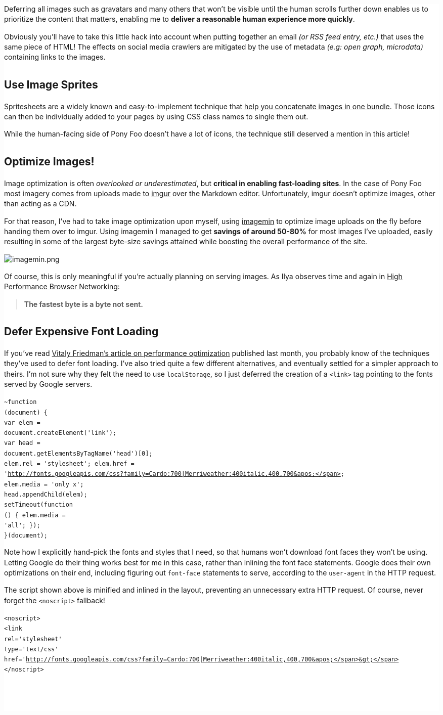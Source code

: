 </code></pre> <p>Deferring all images such as gravatars and many others that won&#x2019;t be visible until the human scrolls further down enables us to prioritize the content that matters, enabling me to <strong>deliver a reasonable human experience more quickly</strong>.</p> <p>Obviously you&#x2019;ll have to take this little hack into account when putting together an email <em>(or RSS feed entry, etc.)</em> that uses the same piece of HTML! The effects on social media crawlers are mitigated by the use of metadata <em>(e.g: open graph, microdata)</em> containing links to the images.</p> <h2 id="use-image-sprites">Use Image Sprites</h2> <p>Spritesheets are a widely known and easy-to-implement technique that <a href="https://ponyfoo.com/articles/spritesheets-grunt-and-you" aria-label="Spritesheets, Grunt,  and you">help you concatenate images in one bundle</a>. Those icons can then be individually added to your pages by using CSS class names to single them out.</p> <p>While the human-facing side of Pony Foo doesn&#x2019;t have a lot of icons, the technique still deserved a mention in this article!</p> <h2 id="optimize-images">Optimize Images!</h2> <p>Image optimization is often <em>overlooked or underestimated</em>, but <strong>critical in enabling fast-loading sites</strong>. In the case of Pony Foo most imagery comes from uploads made to <a href="http://imgur.com/" target="_blank" aria-label="imgur is the simple image sharer">imgur</a> over the Markdown editor. Unfortunately, imgur doesn&#x2019;t optimize images, other than acting as a CDN.</p> <p>For that reason, I&#x2019;ve had to take image optimization upon myself, using <a href="https://github.com/imagemin/imagemin" target="_blank" aria-label="imagemin/imagemin on GitHub">imagemin</a> to optimize image uploads on the fly before handing them over to imgur. Using imagemin I managed to get <strong>savings of around 50-80%</strong> for most images I&#x2019;ve uploaded, easily resulting in some of the largest byte-size savings attained while boosting the overall performance of the site.</p> <p><img alt="imagemin.png" title="imagemin your images for much gain" class="" src="https://i.imgur.com/6bRHTi0.png"></p> <p>Of course, this is only meaningful if you&#x2019;re actually planning on serving images. As Ilya observes time and again in <a href="http://chimera.labs.oreilly.com/books/1230000000545" target="_blank" aria-label="High Performance Browser Networking">High Performance Browser Networking</a>:</p> <blockquote> <p><strong>The fastest byte is a byte not sent.</strong></p> </blockquote> <h2 id="defer-expensive-font-loading">Defer Expensive Font Loading</h2> <p>If you&#x2019;ve read <a href="https://ponyfoo.com/smashingmagazine.com/2014/09/08/improving-smashing-magazine-performance-case-study/" aria-label="Improving Smashing Magazine&#x2019;s Performance: A Case Study">Vitaly Friedman&#x2019;s article on performance optimization</a> published last month, you probably know of the techniques they&#x2019;ve used to defer font loading. I&#x2019;ve also tried quite a few different alternatives, and eventually settled for a simpler approach to theirs. I&#x2019;m not sure why they felt the need to use <code class="md-code md-code-inline">localStorage</code>, so I just deferred the creation of a <code class="md-code md-code-inline">&lt;link&gt;</code> tag pointing to the fonts served by Google servers.</p> <pre class="md-code-block"><code class="md-code md-lang-javascript">~<span class="md-code-function"><span class="md-code-keyword">function</span> <span class="md-code-params">(document)</span> </span>{
  <span class="md-code-keyword">var</span> elem = <span class="md-code-built_in">document</span>.createElement(<span class="md-code-string">&apos;link&apos;</span>);
  <span class="md-code-keyword">var</span> head = <span class="md-code-built_in">document</span>.getElementsByTagName(<span class="md-code-string">&apos;head&apos;</span>)[<span class="md-code-number">0</span>];
  elem.rel = <span class="md-code-string">&apos;stylesheet&apos;</span>;
  elem.href = <span class="md-code-string">&apos;http://fonts.googleapis.com/css?family=Cardo:700|Merriweather:400italic,400,700&apos;</span>;
  elem.media = <span class="md-code-string">&apos;only x&apos;</span>;
  head.appendChild(elem);
  setTimeout(<span class="md-code-function"><span class="md-code-keyword">function</span> <span class="md-code-params">()</span> </span>{
    elem.media = <span class="md-code-string">&apos;all&apos;</span>;
  });
}(<span class="md-code-built_in">document</span>);
</code></pre> <p>Note how I explicitly hand-pick the fonts and styles that I need, so that humans won&#x2019;t download font faces they won&#x2019;t be using. Letting Google do their thing works best for me in this case, rather than inlining the font face statements. Google does their own optimizations on their end, including figuring out <code class="md-code md-code-inline">font-face</code> statements to serve, according to the <code class="md-code md-code-inline">user-agent</code> in the HTTP request.</p> <p>The script shown above is minified and inlined in the layout, preventing an unnecessary extra HTTP request. Of course, never forget the <code class="md-code md-code-inline">&lt;noscript&gt;</code> fallback!</p> <pre class="md-code-block"><code class="md-code md-lang-xml"><span class="md-code-tag">&lt;<span class="md-code-title">noscript</span>&gt;</span>
  <span class="md-code-tag">&lt;<span class="md-code-title">link</span> <span class="md-code-attribute">rel</span>=<span class="md-code-value">&apos;stylesheet&apos;</span> <span class="md-code-attribute">type</span>=<span class="md-code-value">&apos;text/css&apos;</span> <span class="md-code-attribute">href</span>=<span class="md-code-value">&apos;http://fonts.googleapis.com/css?family=Cardo:700|Merriweather:400italic,400,700&apos;</span>&gt;</span>
<span class="md-code-tag">&lt;/<span class="md-code-title">noscript</span>&gt;</span>